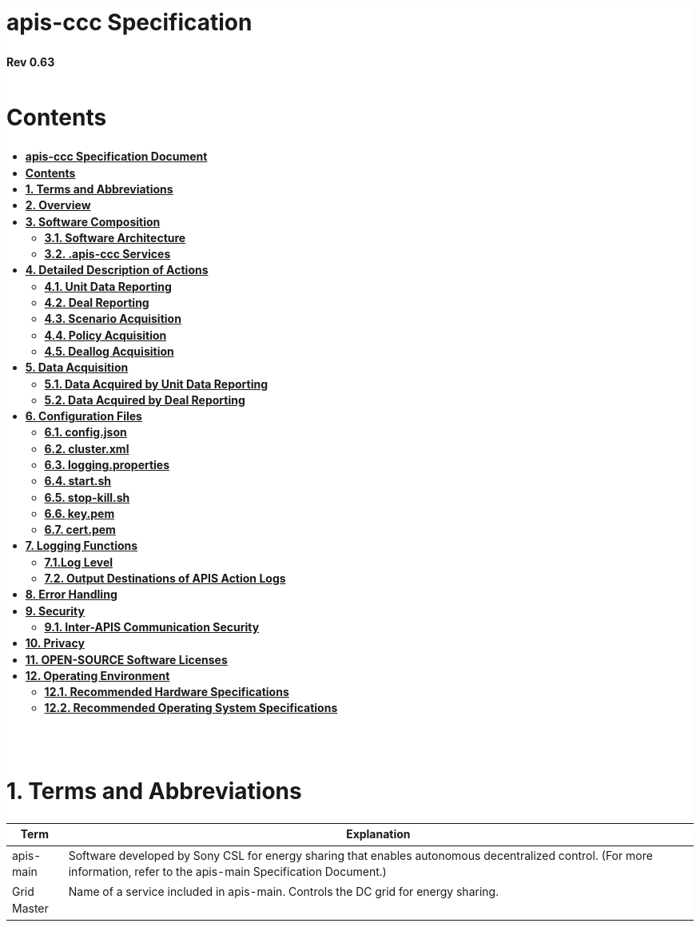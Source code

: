 **apis-ccc Specification**
=====
**Rev 0.63**

# **Contents**
- [**apis-ccc Specification Document**](#apis-ccc-specification-document)
- [**Contents**](#contents)
- [**1. Terms and Abbreviations**](#1-terms-and-abbreviations)
- [**2. Overview**](#2-overview)
- [**3. Software Composition**](#3-software-composition)
  - [**3.1. Software Architecture**](#31-software-architecture)
  - [**3.2. .apis-ccc Services**](#32-apis-ccc-services)
- [**4. Detailed Description of Actions**](#4-detailed-description-of-actions)
  - [**4.1. Unit Data Reporting**](#41-unit-data-reporting)
  - [**4.2. Deal Reporting**](#42-deal-reporting)
  - [**4.3. Scenario Acquisition**](#43-scenario-acquisition)
  - [**4.4. Policy Acquisition**](#44-policy-acquisition)
  - [**4.5. Deallog Acquisition**](#45-deallog-acquisition)
- [**5. Data Acquisition**](#5-data-acquisition)
  - [**5.1. Data Acquired by Unit Data Reporting**](#51-data-acquired-by-unit-data-reporting)
  - [**5.2. Data Acquired by Deal Reporting**](#52-data-acquired-by-deal-reporting)
- [**6. Configuration Files**](#6-configuration-files)
  - [**6.1. config.json**](#61-configjson)
  - [**6.2. cluster.xml**](#62-clusterxml)
  - [**6.3. logging.properties**](#63-loggingproperties)
  - [**6.4. start.sh**](#64-startsh)
  - [**6.5. stop-kill.sh**](#65-stop-killsh)
  - [**6.6. key.pem**](#66-keypem)
  - [**6.7. cert.pem**](#67-certpem)
- [**7. Logging Functions**](#7-logging-functions)
  - [**7.1.Log Level**](#71log-level)
  - [**7.2. Output Destinations of APIS Action Logs**](#72-output-destinations-of-apis-action-logs)
- [**8. Error Handling**](#8-error-handling)
- [**9. Security**](#9-security)
  - [**9.1. Inter-APIS Communication Security**](#91-inter-apis-communication-security)
- [**10. Privacy**](#10-privacy)
- [**11. OPEN-SOURCE Software Licenses**](#11-open-source-software-licenses)
- [**12. Operating Environment**](#12-operating-environment)
  - [**12.1. Recommended Hardware Specifications**](#121-recommended-hardware-specifications)
  - [**12.2. Recommended Operating System Specifications**](#122-recommended-operating-system-specifications)

<br>

# **1. Terms and Abbreviations**

<table>
<thead>
<tr class="header">
<th><strong>Term</strong></th>
<th><strong>Explanation</strong></th>
</tr>
</thead>
<tbody>
<tr class="odd">
<td>apis-main</td>
<td>Software developed by Sony CSL for energy sharing that enables autonomous decentralized control. (For more information, refer to the apis-main Specification Document.)</td>
</tr>
<tr class="even">
<td>Grid Master</td>
<td>Name of a service included in apis-main. Controls the DC grid for energy sharing.</td>